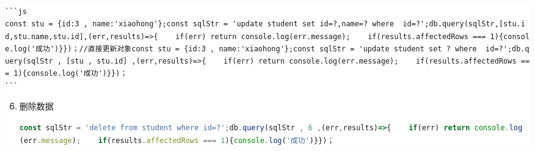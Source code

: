     ```js
    const stu = {id:3 , name:'xiaohong'};const sqlStr = 'update student set id=?,name=? where  id=?';db.query(sqlStr,[stu.id,stu.name,stu.id],(err,results)=>{    if(err) return console.log(err.message);    if(results.affectedRows === 1){console.log('成功')}})；//直接更新对象const stu = {id:3 , name:'xiaohong'};const sqlStr = 'update student set ? where  id=?';db.query(sqlStr , [stu , stu.id] ,(err,results)=>{    if(err) return console.log(err.message);    if(results.affectedRows === 1){console.log('成功')}})；
    ```

6. 删除数据

    ```js
    const sqlStr = 'delete from student where id=?';db.query(sqlStr , 6 ,(err,results)=>{    if(err) return console.log(err.message);    if(results.affectedRows === 1){console.log('成功')}})；
    ```

    
